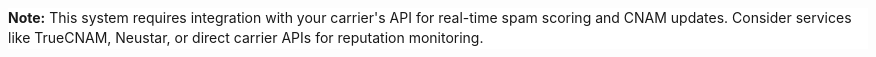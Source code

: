 
**Note:** This system requires integration with your carrier's API for real-time spam scoring and CNAM updates. Consider services like TrueCNAM, Neustar, or direct carrier APIs for reputation monitoring.




